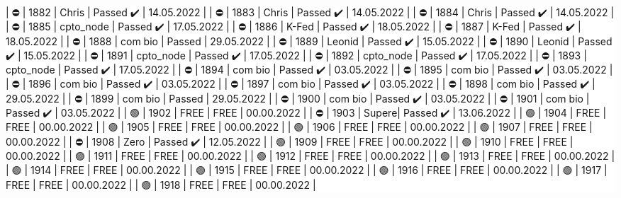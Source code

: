 | :no_entry:     | 1882 | Chris     | Passed :heavy_check_mark: | 14.05.2022 |
| :no_entry:     | 1883 | Chris     | Passed :heavy_check_mark: | 14.05.2022 |
| :no_entry:     | 1884 | Chris     | Passed :heavy_check_mark: | 14.05.2022 |
| :no_entry:     | 1885 | cpto_node | Passed :heavy_check_mark: | 17.05.2022 |
| :no_entry:     | 1886 | K-Fed     | Passed :heavy_check_mark: | 18.05.2022 |
| :no_entry:     | 1887 | K-Fed     | Passed :heavy_check_mark: | 18.05.2022 |
| :no_entry:     | 1888 | com bio   | Passed | 29.05.2022 |
| :no_entry:     | 1889 | Leonid    | Passed :heavy_check_mark: | 15.05.2022 |
| :no_entry:     | 1890 | Leonid    | Passed :heavy_check_mark: | 15.05.2022 |
| :no_entry:     | 1891 | cpto_node | Passed :heavy_check_mark: | 17.05.2022 |
| :no_entry:     | 1892 | cpto_node | Passed :heavy_check_mark: | 17.05.2022 |
| :no_entry:     | 1893 | cpto_node | Passed :heavy_check_mark: | 17.05.2022 |
| :no_entry:     | 1894 | com bio   | Passed :heavy_check_mark: | 03.05.2022 |
| :no_entry:     | 1895 | com bio   | Passed :heavy_check_mark: | 03.05.2022 |
| :no_entry:     | 1896 | com bio   | Passed :heavy_check_mark: | 03.05.2022 |
| :no_entry:     | 1897 | com bio   | Passed :heavy_check_mark: | 03.05.2022 |
| :no_entry:     | 1898 | com bio   | Passed :heavy_check_mark: | 29.05.2022 |
| :no_entry:     | 1899 | com bio   | Passed | 29.05.2022 |
| :no_entry:     | 1900 | com bio   | Passed :heavy_check_mark: | 03.05.2022 |
| :no_entry:     | 1901 | com bio   | Passed :heavy_check_mark: | 03.05.2022 |
| :green_circle: | 1902 | FREE  | FREE | 00.00.2022 |
| :no_entry:     | 1903 | Supere| Passed :heavy_check_mark: | 13.06.2022 |
| :green_circle: | 1904 | FREE  | FREE | 00.00.2022 |
| :green_circle: | 1905 | FREE  | FREE | 00.00.2022 |
| :green_circle: | 1906 | FREE  | FREE | 00.00.2022 |
| :green_circle: | 1907 | FREE  | FREE | 00.00.2022 |
| :no_entry:     | 1908 | Zero  | Passed :heavy_check_mark: | 12.05.2022 |
| :green_circle: | 1909 | FREE  | FREE | 00.00.2022 |
| :green_circle: | 1910 | FREE  | FREE | 00.00.2022 |
| :green_circle: | 1911 | FREE  | FREE | 00.00.2022 |
| :green_circle: | 1912 | FREE  | FREE | 00.00.2022 |
| :green_circle: | 1913 | FREE  | FREE | 00.00.2022 |
| :green_circle: | 1914 | FREE  | FREE | 00.00.2022 |
| :green_circle: | 1915 | FREE  | FREE | 00.00.2022 |
| :green_circle: | 1916 | FREE  | FREE | 00.00.2022 |
| :green_circle: | 1917 | FREE  | FREE | 00.00.2022 |
| :green_circle: | 1918 | FREE  | FREE | 00.00.2022 |